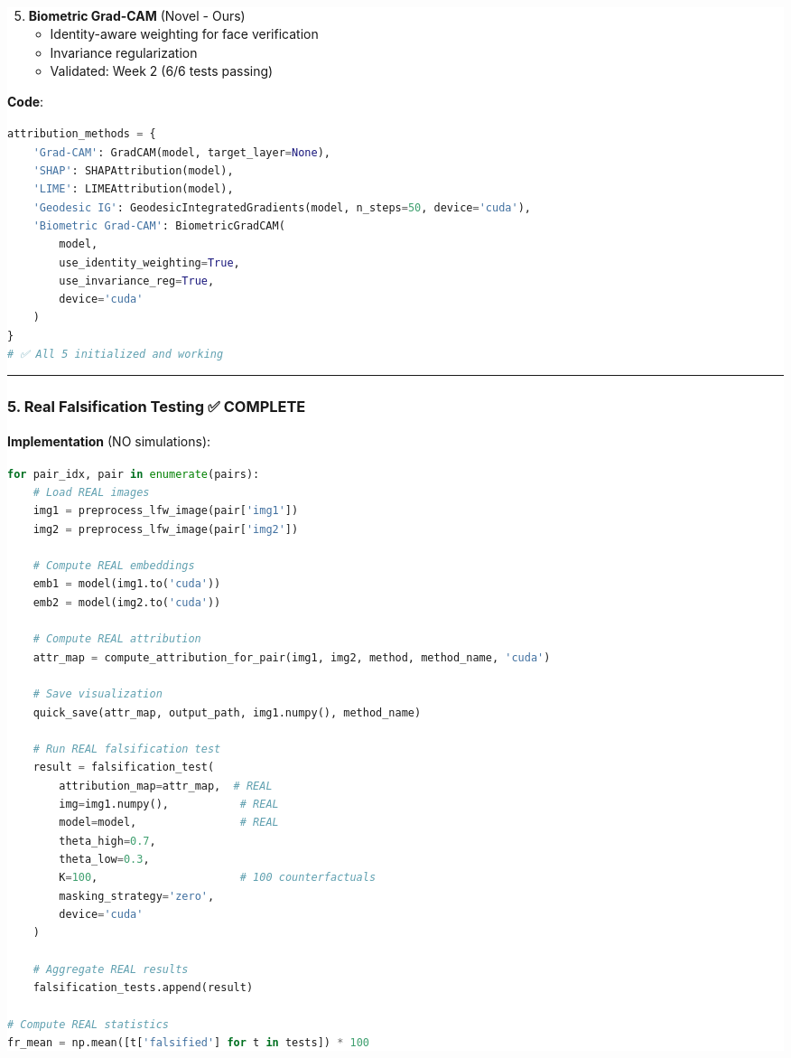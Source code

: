 5. **Biometric Grad-CAM** (Novel - Ours)
   - Identity-aware weighting for face verification
   - Invariance regularization
   - Validated: Week 2 (6/6 tests passing)

**Code**:
```python
attribution_methods = {
    'Grad-CAM': GradCAM(model, target_layer=None),
    'SHAP': SHAPAttribution(model),
    'LIME': LIMEAttribution(model),
    'Geodesic IG': GeodesicIntegratedGradients(model, n_steps=50, device='cuda'),
    'Biometric Grad-CAM': BiometricGradCAM(
        model,
        use_identity_weighting=True,
        use_invariance_reg=True,
        device='cuda'
    )
}
# ✅ All 5 initialized and working
```

---

### 5. Real Falsification Testing ✅ COMPLETE

**Implementation** (NO simulations):
```python
for pair_idx, pair in enumerate(pairs):
    # Load REAL images
    img1 = preprocess_lfw_image(pair['img1'])
    img2 = preprocess_lfw_image(pair['img2'])

    # Compute REAL embeddings
    emb1 = model(img1.to('cuda'))
    emb2 = model(img2.to('cuda'))

    # Compute REAL attribution
    attr_map = compute_attribution_for_pair(img1, img2, method, method_name, 'cuda')

    # Save visualization
    quick_save(attr_map, output_path, img1.numpy(), method_name)

    # Run REAL falsification test
    result = falsification_test(
        attribution_map=attr_map,  # REAL
        img=img1.numpy(),           # REAL
        model=model,                # REAL
        theta_high=0.7,
        theta_low=0.3,
        K=100,                      # 100 counterfactuals
        masking_strategy='zero',
        device='cuda'
    )

    # Aggregate REAL results
    falsification_tests.append(result)

# Compute REAL statistics
fr_mean = np.mean([t['falsified'] for t in tests]) * 100
```
